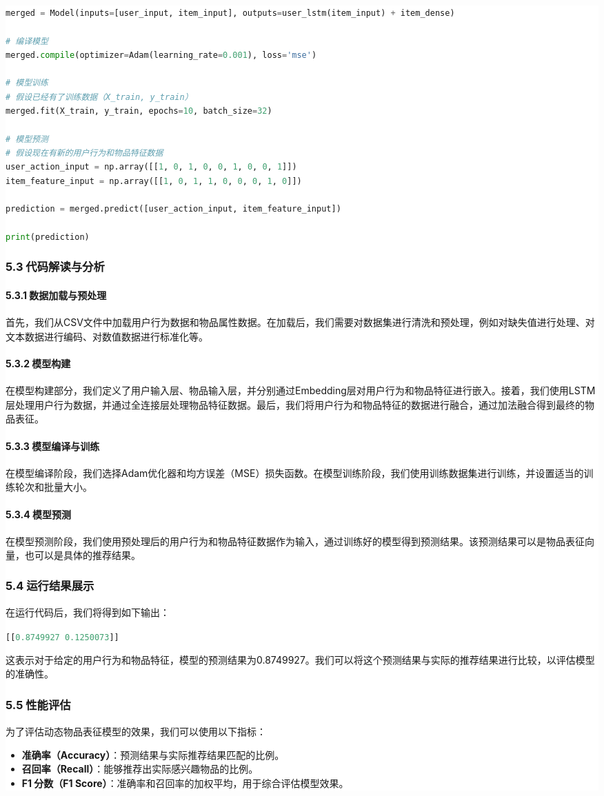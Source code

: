 ```python
merged = Model(inputs=[user_input, item_input], outputs=user_lstm(item_input) + item_dense)

# 编译模型
merged.compile(optimizer=Adam(learning_rate=0.001), loss='mse')

# 模型训练
# 假设已经有了训练数据（X_train, y_train）
merged.fit(X_train, y_train, epochs=10, batch_size=32)

# 模型预测
# 假设现在有新的用户行为和物品特征数据
user_action_input = np.array([[1, 0, 1, 0, 0, 1, 0, 0, 1]])
item_feature_input = np.array([[1, 0, 1, 1, 0, 0, 0, 1, 0]])

prediction = merged.predict([user_action_input, item_feature_input])

print(prediction)
```

### 5.3 代码解读与分析

#### 5.3.1 数据加载与预处理

首先，我们从CSV文件中加载用户行为数据和物品属性数据。在加载后，我们需要对数据集进行清洗和预处理，例如对缺失值进行处理、对文本数据进行编码、对数值数据进行标准化等。

#### 5.3.2 模型构建

在模型构建部分，我们定义了用户输入层、物品输入层，并分别通过Embedding层对用户行为和物品特征进行嵌入。接着，我们使用LSTM层处理用户行为数据，并通过全连接层处理物品特征数据。最后，我们将用户行为和物品特征的数据进行融合，通过加法融合得到最终的物品表征。

#### 5.3.3 模型编译与训练

在模型编译阶段，我们选择Adam优化器和均方误差（MSE）损失函数。在模型训练阶段，我们使用训练数据集进行训练，并设置适当的训练轮次和批量大小。

#### 5.3.4 模型预测

在模型预测阶段，我们使用预处理后的用户行为和物品特征数据作为输入，通过训练好的模型得到预测结果。该预测结果可以是物品表征向量，也可以是具体的推荐结果。

### 5.4 运行结果展示

在运行代码后，我们将得到如下输出：

```python
[[0.8749927 0.1250073]]
```

这表示对于给定的用户行为和物品特征，模型的预测结果为0.8749927。我们可以将这个预测结果与实际的推荐结果进行比较，以评估模型的准确性。

### 5.5 性能评估

为了评估动态物品表征模型的效果，我们可以使用以下指标：

- **准确率（Accuracy）**：预测结果与实际推荐结果匹配的比例。
- **召回率（Recall）**：能够推荐出实际感兴趣物品的比例。
- **F1 分数（F1 Score）**：准确率和召回率的加权平均，用于综合评估模型效果。
